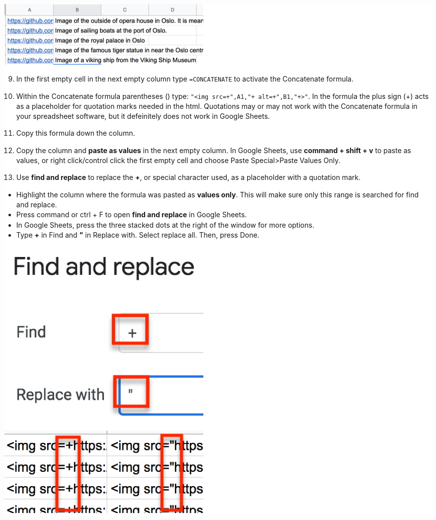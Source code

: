   ![Image is screenshot showing multiple image links in column A and alternative text in column B](images/altText.png "Create alt text column")

9. In the first empty cell in the next empty column type `=CONCATENATE` to activate the Concatenate formula.

10. Within the Concatenate formula parentheses () type: ``"<img src=+",A1,"+ alt=+",B1,"+>"``. In the formula the plus sign (+) acts as a placeholder for quotation marks needed in the html. Quotations may or may not work with the Concatenate formula in your spreadsheet software, but it defeinitely does not work in Google Sheets.

11. Copy this formula down the column.

12. Copy the column and **paste as values** in the next empty column. In Google Sheets, use **command + shift + v** to paste as values, or right click/control click the first empty cell and choose Paste Special>Paste Values Only.

13. Use **find and replace** to replace the **+**, or special character used, as a placeholder with a quotation mark.
  - Highlight the column where the formula was pasted as **values only**. This will make sure only this range is searched for find and replace.
  - Press command or ctrl + F to open **find and replace** in Google Sheets.
  - In Google Sheets, press the three stacked dots at the right of the window for more options.
  - Type **+** in Find and **"** in Replace with. Select replace all. Then, press Done.

  ![Image is a screenshot of using Find and Replace to find plus signs and replace them with quotation marks](images/findReplace.png "Use Find and Replace for special characters")

  ![Image is a screenshot highlighting how the find and replace works in the spreadsheet to replace all plus signs with quotation marks](images/findReplaceComplete.png "Quotations should replace plus sign or special characters")
